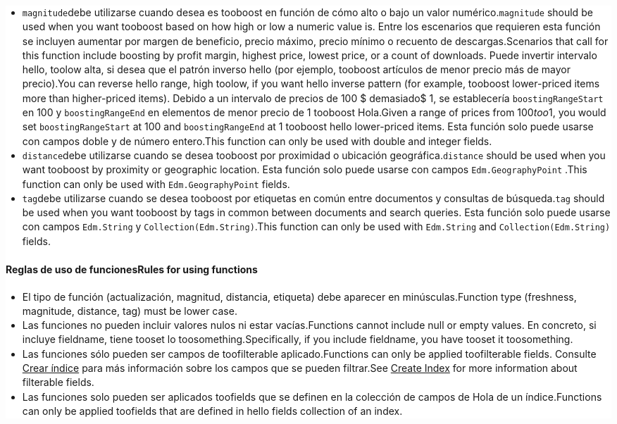 * <span data-ttu-id="f5bd4-177">`magnitude`debe utilizarse cuando desea es tooboost en función de cómo alto o bajo un valor numérico.</span><span class="sxs-lookup"><span data-stu-id="f5bd4-177">`magnitude` should be used when you want tooboost based on how high or low a numeric value is.</span></span> <span data-ttu-id="f5bd4-178">Entre los escenarios que requieren esta función se incluyen aumentar por margen de beneficio, precio máximo, precio mínimo o recuento de descargas.</span><span class="sxs-lookup"><span data-stu-id="f5bd4-178">Scenarios that call for this function include boosting by profit margin, highest price, lowest price, or a count of downloads.</span></span> <span data-ttu-id="f5bd4-179">Puede invertir intervalo hello, toolow alta, si desea que el patrón inverso hello (por ejemplo, tooboost artículos de menor precio más de mayor precio).</span><span class="sxs-lookup"><span data-stu-id="f5bd4-179">You can reverse hello range, high toolow, if you want hello inverse pattern (for example, tooboost lower-priced items more than higher-priced items).</span></span> <span data-ttu-id="f5bd4-180">Debido a un intervalo de precios de 100 $ demasiado$ 1, se establecería `boostingRangeStart` en 100 y `boostingRangeEnd` en elementos de menor precio de 1 tooboost Hola.</span><span class="sxs-lookup"><span data-stu-id="f5bd4-180">Given a range of prices from $100 too$1, you would set `boostingRangeStart` at 100 and `boostingRangeEnd` at 1 tooboost hello lower-priced items.</span></span> <span data-ttu-id="f5bd4-181">Esta función solo puede usarse con campos doble y de número entero.</span><span class="sxs-lookup"><span data-stu-id="f5bd4-181">This function can only be used with double and integer fields.</span></span>
* <span data-ttu-id="f5bd4-182">`distance`debe utilizarse cuando se desea tooboost por proximidad o ubicación geográfica.</span><span class="sxs-lookup"><span data-stu-id="f5bd4-182">`distance` should be used when you want tooboost by proximity or geographic location.</span></span> <span data-ttu-id="f5bd4-183">Esta función solo puede usarse con campos `Edm.GeographyPoint` .</span><span class="sxs-lookup"><span data-stu-id="f5bd4-183">This function can only be used with `Edm.GeographyPoint` fields.</span></span>
* <span data-ttu-id="f5bd4-184">`tag`debe utilizarse cuando se desea tooboost por etiquetas en común entre documentos y consultas de búsqueda.</span><span class="sxs-lookup"><span data-stu-id="f5bd4-184">`tag` should be used when you want tooboost by tags in common between documents and search queries.</span></span> <span data-ttu-id="f5bd4-185">Esta función solo puede usarse con campos `Edm.String` y `Collection(Edm.String)`.</span><span class="sxs-lookup"><span data-stu-id="f5bd4-185">This function can only be used with `Edm.String` and `Collection(Edm.String)` fields.</span></span>

#### <a name="rules-for-using-functions"></a><span data-ttu-id="f5bd4-186">Reglas de uso de funciones</span><span class="sxs-lookup"><span data-stu-id="f5bd4-186">Rules for using functions</span></span>
* <span data-ttu-id="f5bd4-187">El tipo de función (actualización, magnitud, distancia, etiqueta) debe aparecer en minúsculas.</span><span class="sxs-lookup"><span data-stu-id="f5bd4-187">Function type (freshness, magnitude, distance, tag) must be lower case.</span></span>
* <span data-ttu-id="f5bd4-188">Las funciones no pueden incluir valores nulos ni estar vacías.</span><span class="sxs-lookup"><span data-stu-id="f5bd4-188">Functions cannot include null or empty values.</span></span> <span data-ttu-id="f5bd4-189">En concreto, si incluye fieldname, tiene tooset lo toosomething.</span><span class="sxs-lookup"><span data-stu-id="f5bd4-189">Specifically, if you include fieldname, you have tooset it toosomething.</span></span>
* <span data-ttu-id="f5bd4-190">Las funciones sólo pueden ser campos de toofilterable aplicado.</span><span class="sxs-lookup"><span data-stu-id="f5bd4-190">Functions can only be applied toofilterable fields.</span></span> <span data-ttu-id="f5bd4-191">Consulte [Crear índice](search-api-2015-02-28-preview.md#CreateIndex) para más información sobre los campos que se pueden filtrar.</span><span class="sxs-lookup"><span data-stu-id="f5bd4-191">See [Create Index](search-api-2015-02-28-preview.md#CreateIndex) for more information about filterable fields.</span></span>
* <span data-ttu-id="f5bd4-192">Las funciones solo pueden ser aplicados toofields que se definen en la colección de campos de Hola de un índice.</span><span class="sxs-lookup"><span data-stu-id="f5bd4-192">Functions can only be applied toofields that are defined in hello fields collection of an index.</span></span>
